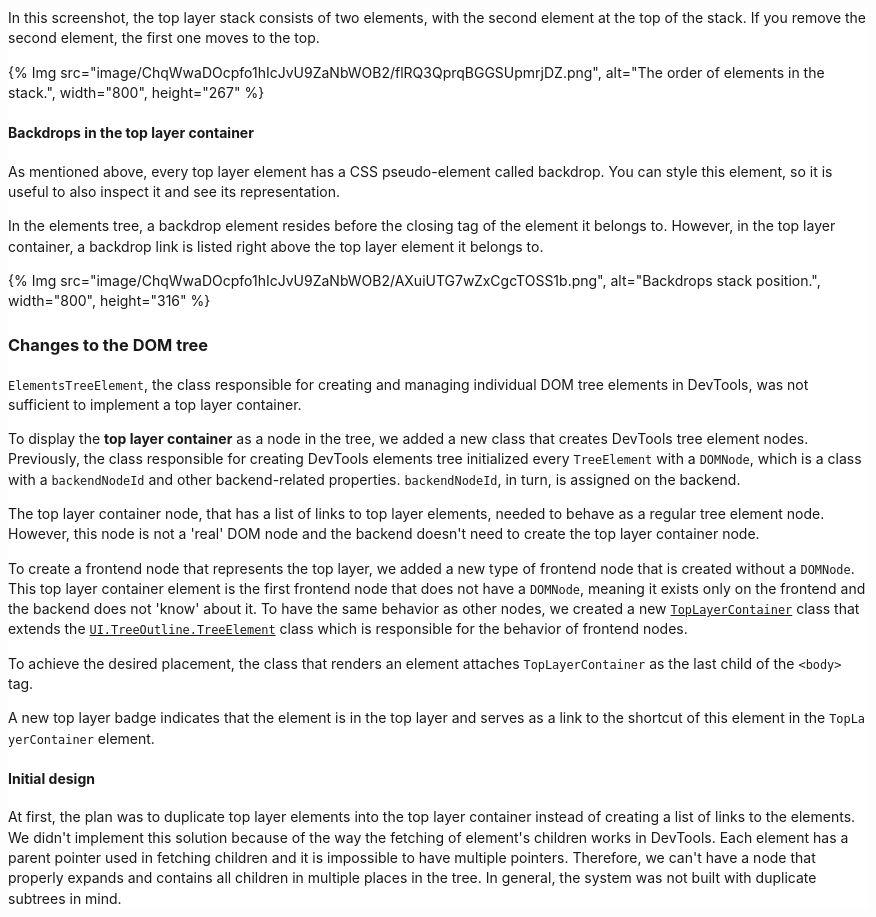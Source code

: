 In this screenshot, the top layer stack consists of two elements, with the second element at the top of the stack. If you remove the second element, the first one moves to the top.

{% Img src="image/ChqWwaDOcpfo1hIcJvU9ZaNbWOB2/flRQ3QprqBGGSUpmrjDZ.png", alt="The order of elements in the stack.", width="800", height="267" %}

#### Backdrops in the top layer container

As mentioned above, every top layer element has a CSS pseudo-element called backdrop. You can style this element, so it is useful to also inspect it and see its representation.

In the elements tree, a backdrop element resides before the closing tag of the element it belongs to. However, in the top layer container, a backdrop link is listed right above the top layer element it belongs to.

{% Img src="image/ChqWwaDOcpfo1hIcJvU9ZaNbWOB2/AXuiUTG7wZxCgcTOSS1b.png", alt="Backdrops stack position.", width="800", height="316" %}
 
### Changes to the DOM tree

`ElementsTreeElement`, the class responsible for creating and managing individual DOM tree elements in DevTools, was not sufficient to implement a top layer container. 

To display the **top layer container** as a node in the tree, we added a new class that creates DevTools tree element nodes. Previously, the class responsible for creating DevTools elements tree initialized every `TreeElement` with a `DOMNode`, which is a class with a `backendNodeId` and other backend-related properties. `backendNodeId`, in turn, is assigned on the backend.

The top layer container node, that has a list of links to top layer elements, needed to behave as a regular tree element node. However, this node is not a 'real' DOM node and the backend doesn't need to create the top layer container node.

To create a frontend node that represents the top layer, we added a new type of frontend node that is created without a `DOMNode`. This top layer container element is the first frontend node that does not have a `DOMNode`, meaning it exists only on the frontend and the backend does not 'know' about it. To have the same behavior as other nodes, we created a new [`TopLayerContainer`](https://source.chromium.org/chromium/chromium/src/+/main:third_party/devtools-frontend/src/front_end/panels/elements/TopLayerContainer.ts;l=23?q=TopLayerContainer&sq=&ss=chromium) class that extends the [`UI.TreeOutline.TreeElement`](https://source.chromium.org/chromium/chromium/src/+/main:third_party/devtools-frontend/src/front_end/ui/legacy/Treeoutline.ts;l=431;drc=6bc65d0595702fc826ca87e2cfe519a134b62d90) class which is responsible for the behavior of frontend nodes.

To achieve the desired placement, the class that renders an element attaches `TopLayerContainer` as the last child of the `<body>` tag.

A new top layer badge indicates that the element is in the top layer and serves as a link to the shortcut of this element in the `TopLayerContainer` element.

#### Initial design

At first, the plan was to duplicate top layer elements into the top layer container instead of creating a list of links to the elements. We didn't implement this solution because of the way the fetching of element's children works in DevTools. Each element has a parent pointer used in fetching children and it is impossible to have multiple pointers. Therefore, we can't have a node that properly expands and contains all children in multiple places in the tree.
In general, the system was not built with duplicate subtrees in mind.

